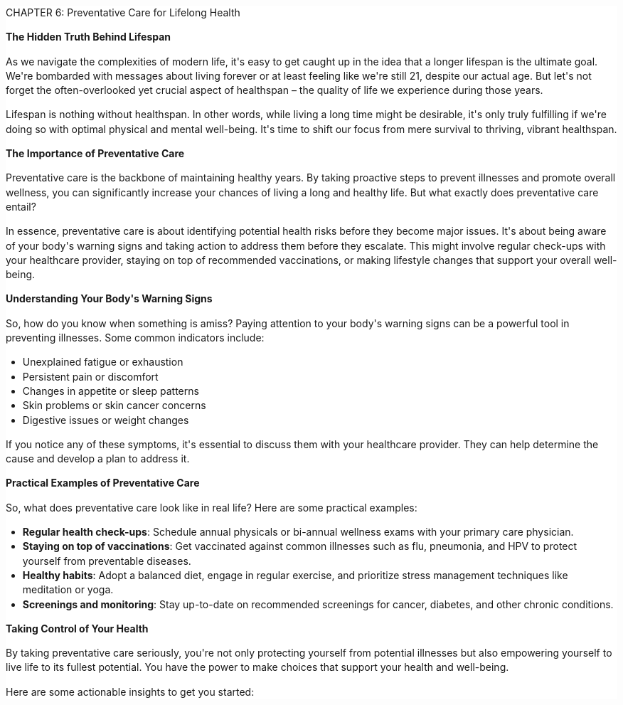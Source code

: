CHAPTER 6: Preventative Care for Lifelong Health

**The Hidden Truth Behind Lifespan**

As we navigate the complexities of modern life, it's easy to get caught up in the idea that a longer lifespan is the ultimate goal. We're bombarded with messages about living forever or at least feeling like we're still 21, despite our actual age. But let's not forget the often-overlooked yet crucial aspect of healthspan – the quality of life we experience during those years.

Lifespan is nothing without healthspan. In other words, while living a long time might be desirable, it's only truly fulfilling if we're doing so with optimal physical and mental well-being. It's time to shift our focus from mere survival to thriving, vibrant healthspan.

**The Importance of Preventative Care**

Preventative care is the backbone of maintaining healthy years. By taking proactive steps to prevent illnesses and promote overall wellness, you can significantly increase your chances of living a long and healthy life. But what exactly does preventative care entail?

In essence, preventative care is about identifying potential health risks before they become major issues. It's about being aware of your body's warning signs and taking action to address them before they escalate. This might involve regular check-ups with your healthcare provider, staying on top of recommended vaccinations, or making lifestyle changes that support your overall well-being.

**Understanding Your Body's Warning Signs**

So, how do you know when something is amiss? Paying attention to your body's warning signs can be a powerful tool in preventing illnesses. Some common indicators include:

* Unexplained fatigue or exhaustion
* Persistent pain or discomfort
* Changes in appetite or sleep patterns
* Skin problems or skin cancer concerns
* Digestive issues or weight changes

If you notice any of these symptoms, it's essential to discuss them with your healthcare provider. They can help determine the cause and develop a plan to address it.

**Practical Examples of Preventative Care**

So, what does preventative care look like in real life? Here are some practical examples:

* **Regular health check-ups**: Schedule annual physicals or bi-annual wellness exams with your primary care physician.
* **Staying on top of vaccinations**: Get vaccinated against common illnesses such as flu, pneumonia, and HPV to protect yourself from preventable diseases.
*   **Healthy habits**: Adopt a balanced diet, engage in regular exercise, and prioritize stress management techniques like meditation or yoga.
*   **Screenings and monitoring**: Stay up-to-date on recommended screenings for cancer, diabetes, and other chronic conditions.

**Taking Control of Your Health**

By taking preventative care seriously, you're not only protecting yourself from potential illnesses but also empowering yourself to live life to its fullest potential. You have the power to make choices that support your health and well-being.

Here are some actionable insights to get you started:
